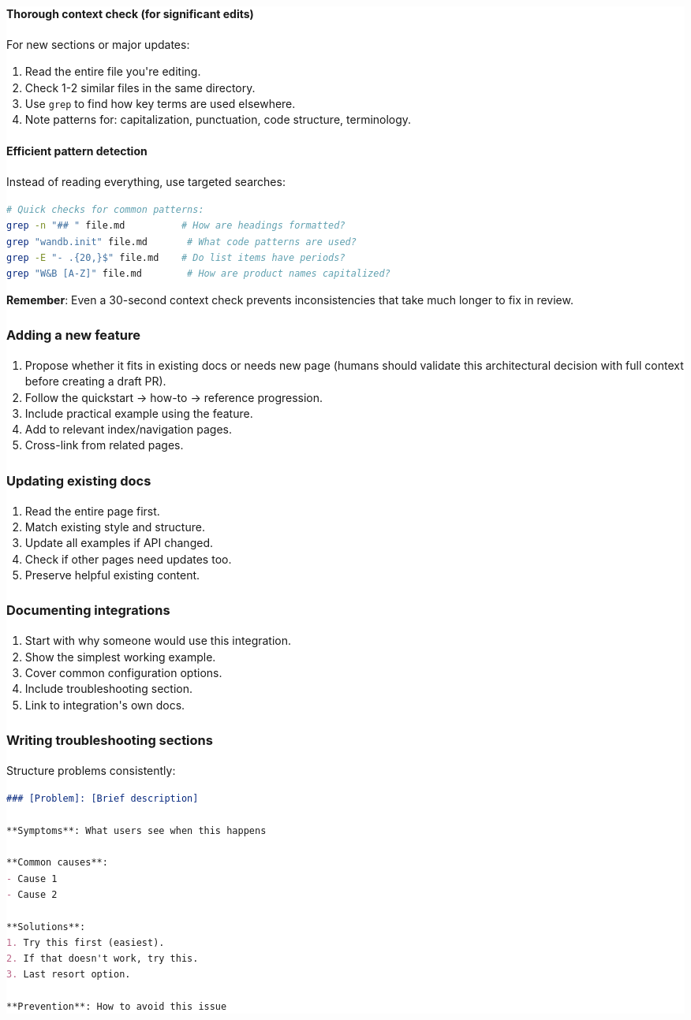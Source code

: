 #### Thorough context check (for significant edits)
For new sections or major updates:
1. Read the entire file you're editing.
2. Check 1-2 similar files in the same directory.
3. Use `grep` to find how key terms are used elsewhere.
4. Note patterns for: capitalization, punctuation, code structure, terminology.

#### Efficient pattern detection
Instead of reading everything, use targeted searches:
```bash
# Quick checks for common patterns:
grep -n "## " file.md          # How are headings formatted?
grep "wandb.init" file.md       # What code patterns are used?
grep -E "- .{20,}$" file.md    # Do list items have periods?
grep "W&B [A-Z]" file.md        # How are product names capitalized?
```

**Remember**: Even a 30-second context check prevents inconsistencies that take much longer to fix in review.

### Adding a new feature

1. Propose whether it fits in existing docs or needs new page (humans should validate this architectural decision with full context before creating a draft PR).
2. Follow the quickstart → how-to → reference progression.
3. Include practical example using the feature.
4. Add to relevant index/navigation pages.
5. Cross-link from related pages.

### Updating existing docs

1. Read the entire page first.
2. Match existing style and structure.
3. Update all examples if API changed.
4. Check if other pages need updates too.
5. Preserve helpful existing content.

### Documenting integrations

1. Start with why someone would use this integration.
2. Show the simplest working example.
3. Cover common configuration options.
4. Include troubleshooting section.
5. Link to integration's own docs.

### Writing troubleshooting sections

Structure problems consistently:
```markdown
### [Problem]: [Brief description]

**Symptoms**: What users see when this happens

**Common causes**:
- Cause 1
- Cause 2

**Solutions**:
1. Try this first (easiest).
2. If that doesn't work, try this.
3. Last resort option.

**Prevention**: How to avoid this issue
```
